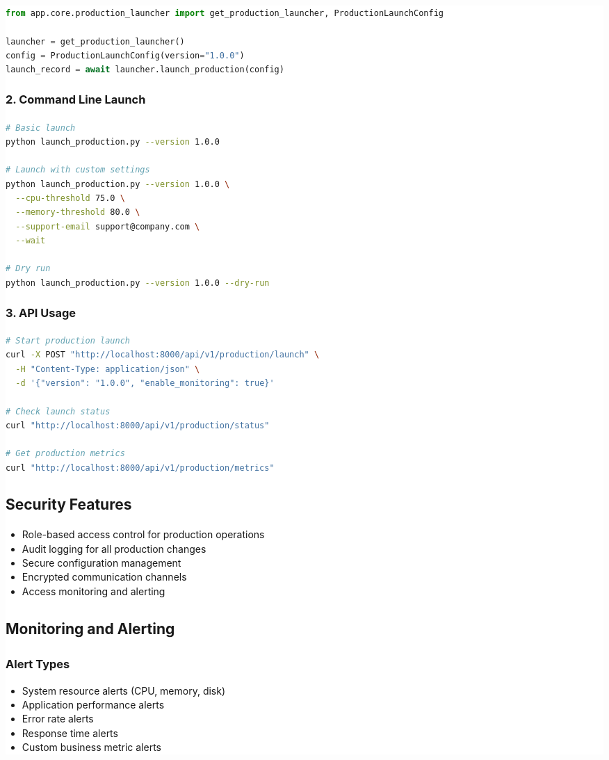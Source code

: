 ```python
from app.core.production_launcher import get_production_launcher, ProductionLaunchConfig

launcher = get_production_launcher()
config = ProductionLaunchConfig(version="1.0.0")
launch_record = await launcher.launch_production(config)
```

### 2. Command Line Launch

```bash
# Basic launch
python launch_production.py --version 1.0.0

# Launch with custom settings
python launch_production.py --version 1.0.0 \
  --cpu-threshold 75.0 \
  --memory-threshold 80.0 \
  --support-email support@company.com \
  --wait

# Dry run
python launch_production.py --version 1.0.0 --dry-run
```

### 3. API Usage

```bash
# Start production launch
curl -X POST "http://localhost:8000/api/v1/production/launch" \
  -H "Content-Type: application/json" \
  -d '{"version": "1.0.0", "enable_monitoring": true}'

# Check launch status
curl "http://localhost:8000/api/v1/production/status"

# Get production metrics
curl "http://localhost:8000/api/v1/production/metrics"
```

## Security Features

- Role-based access control for production operations
- Audit logging for all production changes
- Secure configuration management
- Encrypted communication channels
- Access monitoring and alerting

## Monitoring and Alerting

### Alert Types
- System resource alerts (CPU, memory, disk)
- Application performance alerts
- Error rate alerts
- Response time alerts
- Custom business metric alerts
